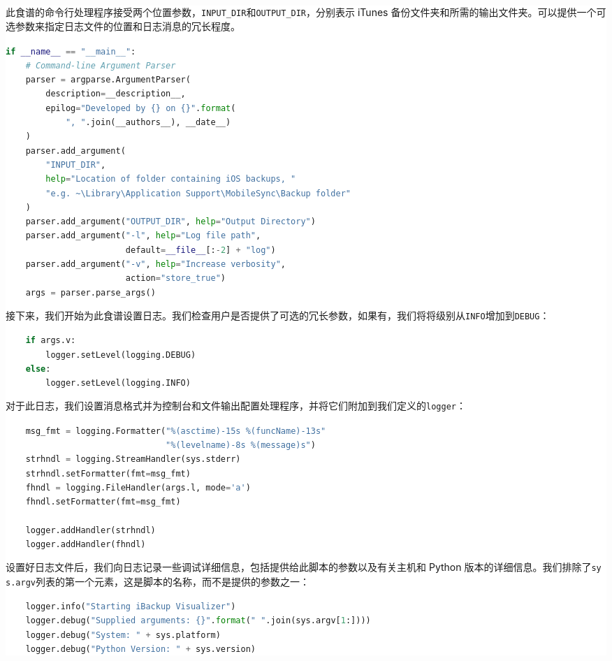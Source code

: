 此食谱的命令行处理程序接受两个位置参数，`INPUT_DIR`和`OUTPUT_DIR`，分别表示 iTunes 备份文件夹和所需的输出文件夹。可以提供一个可选参数来指定日志文件的位置和日志消息的冗长程度。

```py
if __name__ == "__main__":
    # Command-line Argument Parser
    parser = argparse.ArgumentParser(
        description=__description__,
        epilog="Developed by {} on {}".format(
            ", ".join(__authors__), __date__)
    )
    parser.add_argument(
        "INPUT_DIR",
        help="Location of folder containing iOS backups, "
        "e.g. ~\Library\Application Support\MobileSync\Backup folder"
    )
    parser.add_argument("OUTPUT_DIR", help="Output Directory")
    parser.add_argument("-l", help="Log file path",
                        default=__file__[:-2] + "log")
    parser.add_argument("-v", help="Increase verbosity",
                        action="store_true")
    args = parser.parse_args()
```

接下来，我们开始为此食谱设置日志。我们检查用户是否提供了可选的冗长参数，如果有，我们将将级别从`INFO`增加到`DEBUG`：

```py
    if args.v:
        logger.setLevel(logging.DEBUG)
    else:
        logger.setLevel(logging.INFO)
```

对于此日志，我们设置消息格式并为控制台和文件输出配置处理程序，并将它们附加到我们定义的`logger`：

```py
    msg_fmt = logging.Formatter("%(asctime)-15s %(funcName)-13s"
                                "%(levelname)-8s %(message)s")
    strhndl = logging.StreamHandler(sys.stderr)
    strhndl.setFormatter(fmt=msg_fmt)
    fhndl = logging.FileHandler(args.l, mode='a')
    fhndl.setFormatter(fmt=msg_fmt)

    logger.addHandler(strhndl)
    logger.addHandler(fhndl)
```

设置好日志文件后，我们向日志记录一些调试详细信息，包括提供给此脚本的参数以及有关主机和 Python 版本的详细信息。我们排除了`sys.argv`列表的第一个元素，这是脚本的名称，而不是提供的参数之一：

```py
    logger.info("Starting iBackup Visualizer")
    logger.debug("Supplied arguments: {}".format(" ".join(sys.argv[1:])))
    logger.debug("System: " + sys.platform)
    logger.debug("Python Version: " + sys.version)
```
